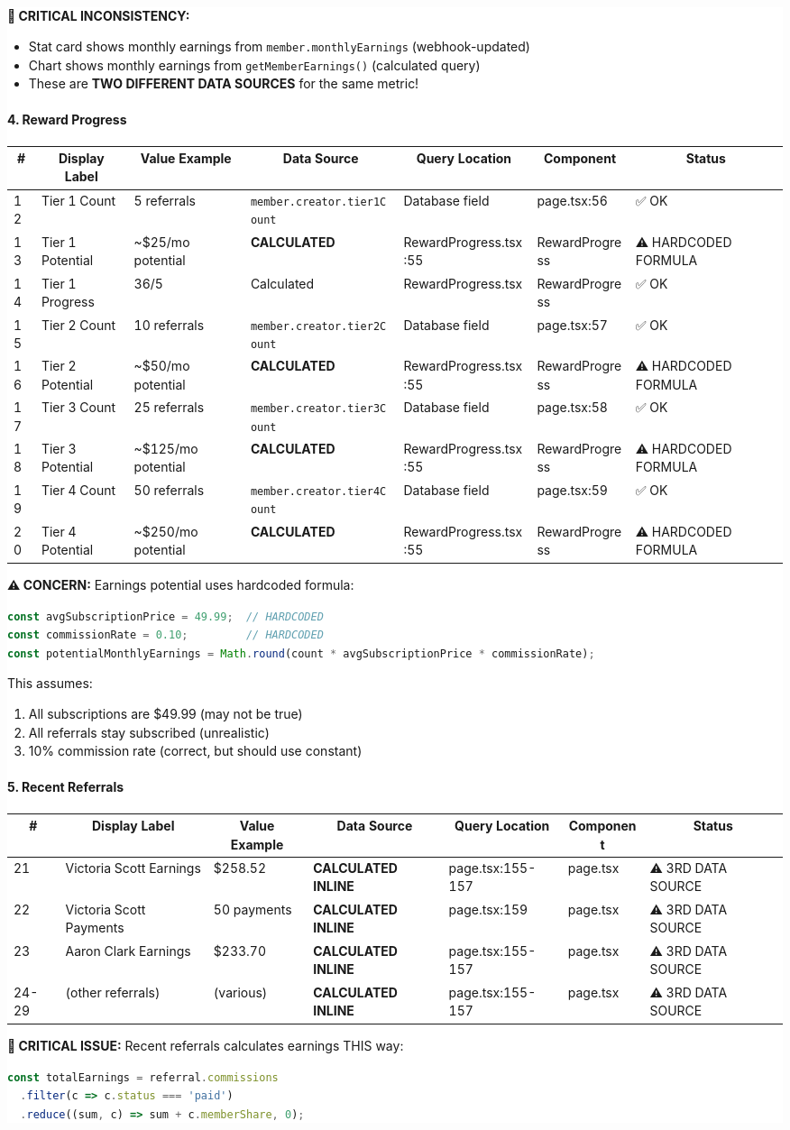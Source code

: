 **🚨 CRITICAL INCONSISTENCY:**
- Stat card shows monthly earnings from `member.monthlyEarnings` (webhook-updated)
- Chart shows monthly earnings from `getMemberEarnings()` (calculated query)
- These are **TWO DIFFERENT DATA SOURCES** for the same metric!

#### 4. Reward Progress

| # | Display Label | Value Example | Data Source | Query Location | Component | Status |
|---|---------------|---------------|-------------|----------------|-----------|--------|
| 12 | Tier 1 Count | 5 referrals | `member.creator.tier1Count` | Database field | page.tsx:56 | ✅ OK |
| 13 | Tier 1 Potential | ~$25/mo potential | **CALCULATED** | RewardProgress.tsx:55 | RewardProgress | ⚠️ HARDCODED FORMULA |
| 14 | Tier 1 Progress | 36/5 | Calculated | RewardProgress.tsx | RewardProgress | ✅ OK |
| 15 | Tier 2 Count | 10 referrals | `member.creator.tier2Count` | Database field | page.tsx:57 | ✅ OK |
| 16 | Tier 2 Potential | ~$50/mo potential | **CALCULATED** | RewardProgress.tsx:55 | RewardProgress | ⚠️ HARDCODED FORMULA |
| 17 | Tier 3 Count | 25 referrals | `member.creator.tier3Count` | Database field | page.tsx:58 | ✅ OK |
| 18 | Tier 3 Potential | ~$125/mo potential | **CALCULATED** | RewardProgress.tsx:55 | RewardProgress | ⚠️ HARDCODED FORMULA |
| 19 | Tier 4 Count | 50 referrals | `member.creator.tier4Count` | Database field | page.tsx:59 | ✅ OK |
| 20 | Tier 4 Potential | ~$250/mo potential | **CALCULATED** | RewardProgress.tsx:55 | RewardProgress | ⚠️ HARDCODED FORMULA |

**⚠️ CONCERN:** Earnings potential uses hardcoded formula:
```typescript
const avgSubscriptionPrice = 49.99;  // HARDCODED
const commissionRate = 0.10;         // HARDCODED
const potentialMonthlyEarnings = Math.round(count * avgSubscriptionPrice * commissionRate);
```

This assumes:
1. All subscriptions are $49.99 (may not be true)
2. All referrals stay subscribed (unrealistic)
3. 10% commission rate (correct, but should use constant)

#### 5. Recent Referrals

| # | Display Label | Value Example | Data Source | Query Location | Component | Status |
|---|---------------|---------------|-------------|----------------|-----------|--------|
| 21 | Victoria Scott Earnings | $258.52 | **CALCULATED INLINE** | page.tsx:155-157 | page.tsx | ⚠️ 3RD DATA SOURCE |
| 22 | Victoria Scott Payments | 50 payments | **CALCULATED INLINE** | page.tsx:159 | page.tsx | ⚠️ 3RD DATA SOURCE |
| 23 | Aaron Clark Earnings | $233.70 | **CALCULATED INLINE** | page.tsx:155-157 | page.tsx | ⚠️ 3RD DATA SOURCE |
| 24-29 | (other referrals) | (various) | **CALCULATED INLINE** | page.tsx:155-157 | page.tsx | ⚠️ 3RD DATA SOURCE |

**🚨 CRITICAL ISSUE:** Recent referrals calculates earnings THIS way:
```typescript
const totalEarnings = referral.commissions
  .filter(c => c.status === 'paid')
  .reduce((sum, c) => sum + c.memberShare, 0);
```
